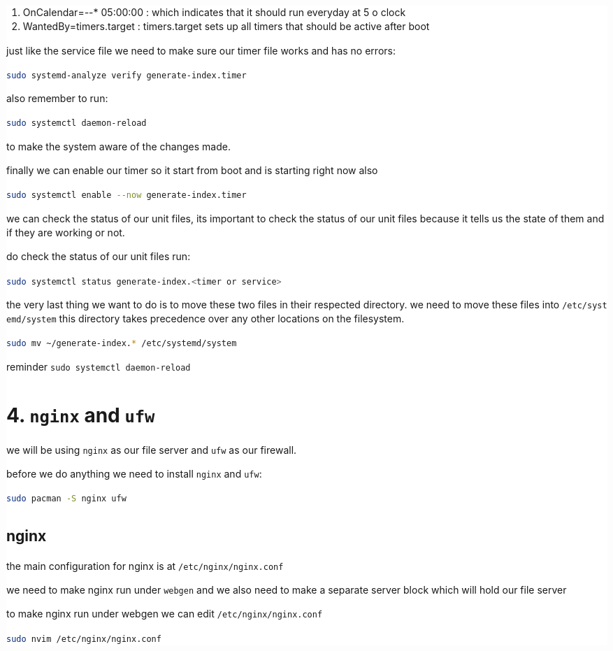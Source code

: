1. OnCalendar=_-_-* 05:00:00 : which indicates that it should run everyday at 5 o clock
2. WantedBy=timers.target : timers.target sets up all timers that should be active after boot

just like the service file we need to make sure our timer file works and has no errors:

```bash
sudo systemd-analyze verify generate-index.timer
```

also remember to run:

```bash
sudo systemctl daemon-reload
```

to make the system aware of the changes made.

finally we can enable our timer so it start from boot and is starting right now also

```bash
sudo systemctl enable --now generate-index.timer
```

we can check the status of our unit files, its important to check the status of our unit files because it tells us the state of them and if they are working or not.

do check the status of our unit files run:
```bash
sudo systemctl status generate-index.<timer or service>
```

the very last thing we want to do is to move these two files in their respected directory.  we need to move these files into `/etc/systemd/system` this directory takes precedence over any other locations on the filesystem.

```bash
sudo mv ~/generate-index.* /etc/systemd/system
```

reminder `sudo systemctl daemon-reload`

# 4. `nginx` and `ufw`

we will be using `nginx` as our file server and `ufw` as our firewall.

before we do anything we need to install `nginx` and `ufw`:

```bash
sudo pacman -S nginx ufw
```

## nginx
the main configuration for nginx is at `/etc/nginx/nginx.conf`

we need to make nginx run under `webgen` and we also need to make a separate server block which will hold our file server

to make nginx run under webgen we can edit `/etc/nginx/nginx.conf`

```bash
sudo nvim /etc/nginx/nginx.conf
```
